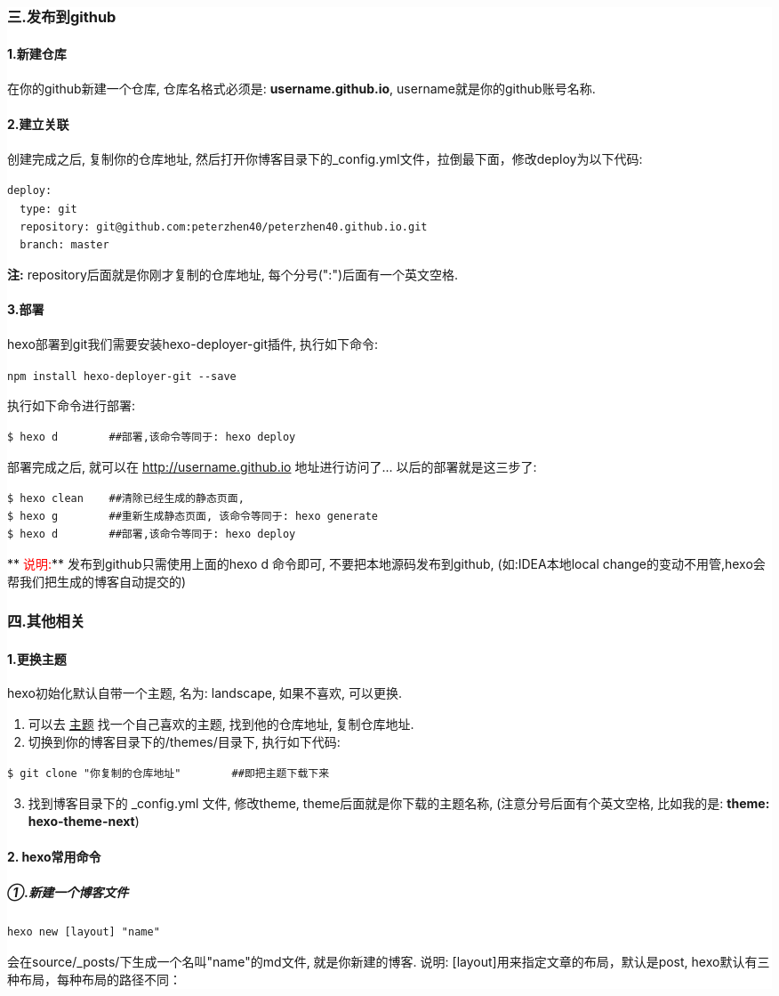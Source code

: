 ### 三.发布到github
#### 1.新建仓库
在你的github新建一个仓库, 仓库名格式必须是: **username.github.io**, username就是你的github账号名称.
#### 2.建立关联
创建完成之后, 复制你的仓库地址, 
然后打开你博客目录下的_config.yml文件，拉倒最下面，修改deploy为以下代码:
```
deploy: 
  type: git
  repository: git@github.com:peterzhen40/peterzhen40.github.io.git
  branch: master
```
**注:** repository后面就是你刚才复制的仓库地址, 每个分号(":")后面有一个英文空格.
#### 3.部署
hexo部署到git我们需要安装hexo-deployer-git插件, 执行如下命令:
```
npm install hexo-deployer-git --save
```
执行如下命令进行部署:
```
$ hexo d        ##部署,该命令等同于: hexo deploy
```

部署完成之后, 就可以在 http://username.github.io 地址进行访问了...
以后的部署就是这三步了:
```
$ hexo clean    ##清除已经生成的静态页面, 
$ hexo g        ##重新生成静态页面, 该命令等同于: hexo generate
$ hexo d        ##部署,该命令等同于: hexo deploy
```

** <font color="red">说明:</font>**
发布到github只需使用上面的hexo d 命令即可, 不要把本地源码发布到github, (如:IDEA本地local change的变动不用管,hexo会帮我们把生成的博客自动提交的)


### 四.其他相关

#### 1.更换主题
hexo初始化默认自带一个主题, 名为: landscape, 如果不喜欢, 可以更换.
1. 可以去 [主题](https://hexo.io/themes/) 找一个自己喜欢的主题, 找到他的仓库地址, 复制仓库地址.
2. 切换到你的博客目录下的/themes/目录下, 执行如下代码:
```
$ git clone "你复制的仓库地址"        ##即把主题下载下来
```
3. 找到博客目录下的 _config.yml 文件, 修改theme, theme后面就是你下载的主题名称, 
(注意分号后面有个英文空格, 比如我的是: **theme: hexo-theme-next**)


#### 2. hexo常用命令
##### ①.新建一个博客文件
```
hexo new [layout] "name"
```
会在source/_posts/下生成一个名叫"name"的md文件, 就是你新建的博客.
说明: [layout]用来指定文章的布局，默认是post, hexo默认有三种布局，每种布局的路径不同：
